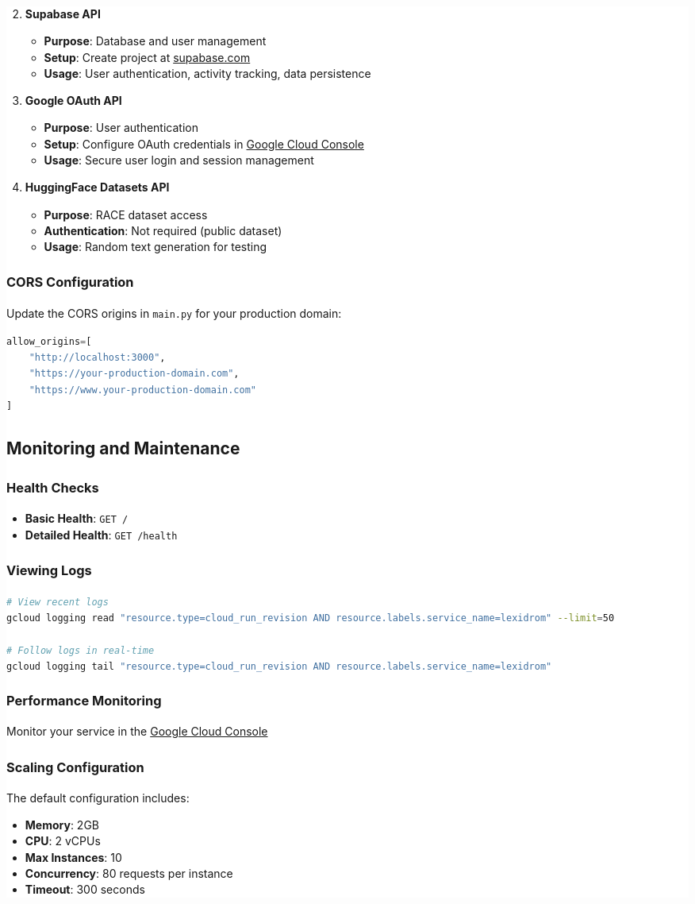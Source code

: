 2. **Supabase API**
   - **Purpose**: Database and user management
   - **Setup**: Create project at [supabase.com](https://supabase.com)
   - **Usage**: User authentication, activity tracking, data persistence

3. **Google OAuth API**
   - **Purpose**: User authentication
   - **Setup**: Configure OAuth credentials in [Google Cloud Console](https://console.cloud.google.com/apis/credentials)
   - **Usage**: Secure user login and session management

4. **HuggingFace Datasets API**
   - **Purpose**: RACE dataset access
   - **Authentication**: Not required (public dataset)
   - **Usage**: Random text generation for testing

### CORS Configuration

Update the CORS origins in `main.py` for your production domain:

```python
allow_origins=[
    "http://localhost:3000",
    "https://your-production-domain.com",
    "https://www.your-production-domain.com"
]
```

## Monitoring and Maintenance

### Health Checks

- **Basic Health**: `GET /`
- **Detailed Health**: `GET /health`

### Viewing Logs

```bash
# View recent logs
gcloud logging read "resource.type=cloud_run_revision AND resource.labels.service_name=lexidrom" --limit=50

# Follow logs in real-time
gcloud logging tail "resource.type=cloud_run_revision AND resource.labels.service_name=lexidrom"
```

### Performance Monitoring

Monitor your service in the [Google Cloud Console](https://console.cloud.google.com/run/detail/us-central1/lexidrom/metrics)

### Scaling Configuration

The default configuration includes:
- **Memory**: 2GB
- **CPU**: 2 vCPUs
- **Max Instances**: 10
- **Concurrency**: 80 requests per instance
- **Timeout**: 300 seconds
